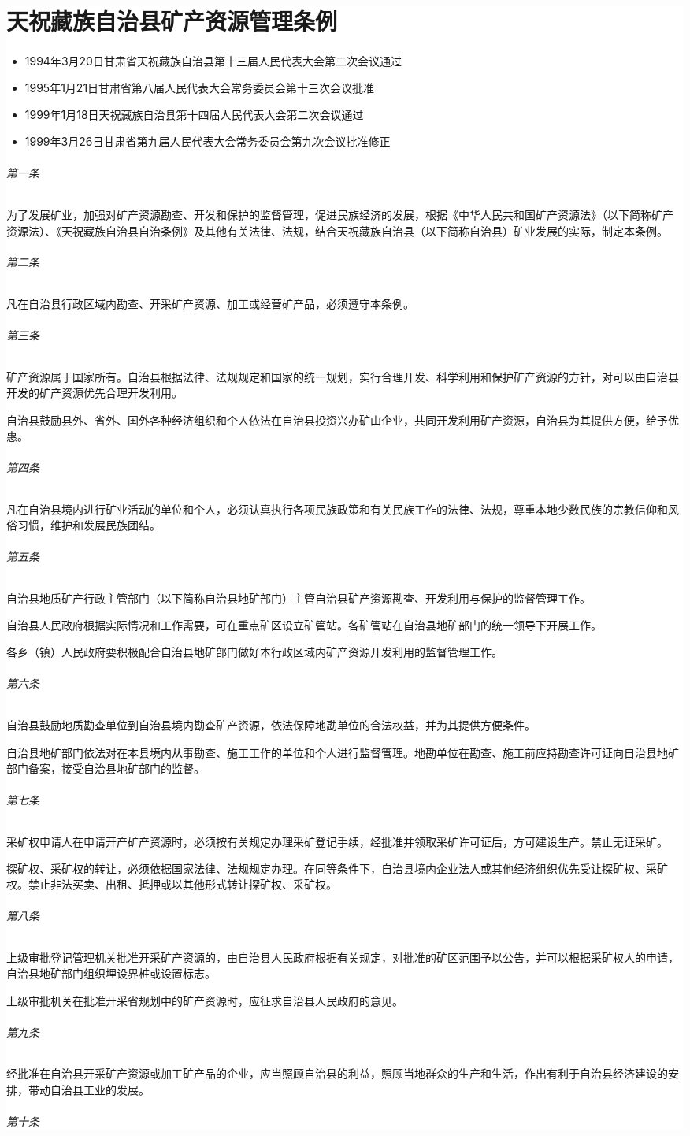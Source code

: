 # 天祝藏族自治县矿产资源管理条例

- 1994年3月20日甘肃省天祝藏族自治县第十三届人民代表大会第二次会议通过

- 1995年1月21日甘肃省第八届人民代表大会常务委员会第十三次会议批准

- 1999年1月18日天祝藏族自治县第十四届人民代表大会第二次会议通过

- 1999年3月26日甘肃省第九届人民代表大会常务委员会第九次会议批准修正



###### 第一条

为了发展矿业，加强对矿产资源勘查、开发和保护的监督管理，促进民族经济的发展，根据《中华人民共和国矿产资源法》（以下简称矿产资源法）、《天祝藏族自治县自治条例》及其他有关法律、法规，结合天祝藏族自治县（以下简称自治县）矿业发展的实际，制定本条例。

###### 第二条

凡在自治县行政区域内勘查、开采矿产资源、加工或经营矿产品，必须遵守本条例。

###### 第三条

矿产资源属于国家所有。自治县根据法律、法规规定和国家的统一规划，实行合理开发、科学利用和保护矿产资源的方针，对可以由自治县开发的矿产资源优先合理开发利用。

自治县鼓励县外、省外、国外各种经济组织和个人依法在自治县投资兴办矿山企业，共同开发利用矿产资源，自治县为其提供方便，给予优惠。

###### 第四条

凡在自治县境内进行矿业活动的单位和个人，必须认真执行各项民族政策和有关民族工作的法律、法规，尊重本地少数民族的宗教信仰和风俗习惯，维护和发展民族团结。

###### 第五条

自治县地质矿产行政主管部门（以下简称自治县地矿部门）主管自治县矿产资源勘查、开发利用与保护的监督管理工作。

自治县人民政府根据实际情况和工作需要，可在重点矿区设立矿管站。各矿管站在自治县地矿部门的统一领导下开展工作。

各乡（镇）人民政府要积极配合自治县地矿部门做好本行政区域内矿产资源开发利用的监督管理工作。

###### 第六条

自治县鼓励地质勘查单位到自治县境内勘查矿产资源，依法保障地勘单位的合法权益，并为其提供方便条件。

自治县地矿部门依法对在本县境内从事勘查、施工工作的单位和个人进行监督管理。地勘单位在勘查、施工前应持勘查许可证向自治县地矿部门备案，接受自治县地矿部门的监督。

###### 第七条

采矿权申请人在申请开产矿产资源时，必须按有关规定办理采矿登记手续，经批准并领取采矿许可证后，方可建设生产。禁止无证采矿。

探矿权、采矿权的转让，必须依据国家法律、法规规定办理。在同等条件下，自治县境内企业法人或其他经济组织优先受让探矿权、采矿权。禁止非法买卖、出租、抵押或以其他形式转让探矿权、采矿权。

###### 第八条

上级审批登记管理机关批准开采矿产资源的，由自治县人民政府根据有关规定，对批准的矿区范围予以公告，并可以根据采矿权人的申请，自治县地矿部门组织埋设界桩或设置标志。

上级审批机关在批准开采省规划中的矿产资源时，应征求自治县人民政府的意见。

###### 第九条

经批准在自治县开采矿产资源或加工矿产品的企业，应当照顾自治县的利益，照顾当地群众的生产和生活，作出有利于自治县经济建设的安排，带动自治县工业的发展。

###### 第十条
